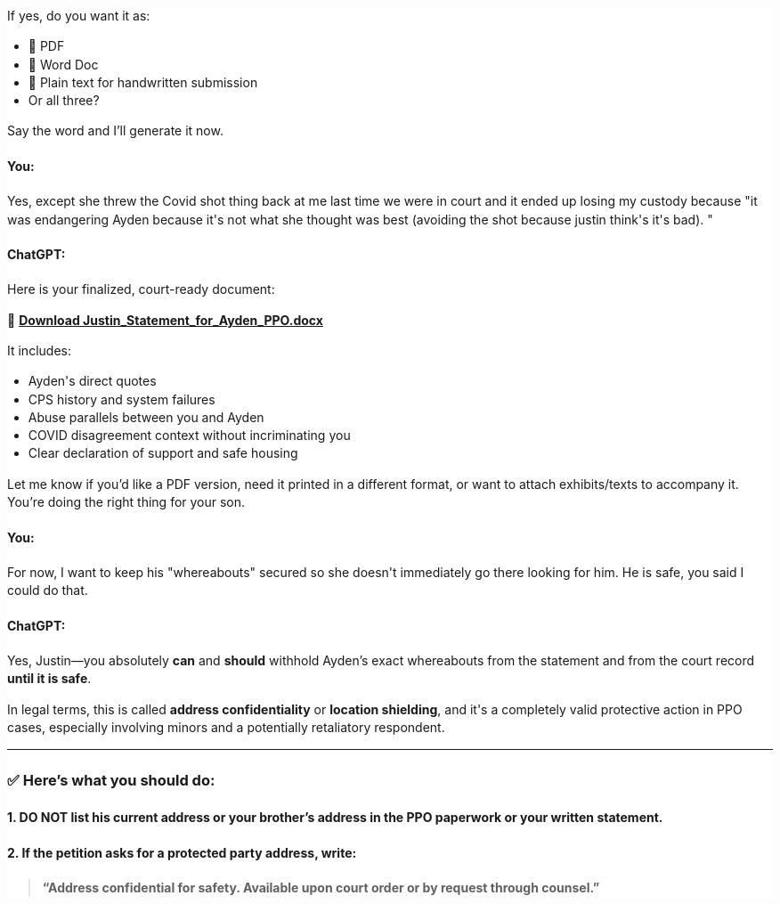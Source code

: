 If yes, do you want it as:

- 📄 PDF
- 📝 Word Doc
- 📜 Plain text for handwritten submission
- Or all three?

Say the word and I’ll generate it now.


#### You:
Yes, except she threw the Covid shot thing back at me last time we were in court and it ended up losing my custody because "it was endangering Ayden because it's not what she thought was best (avoiding the shot because justin think's it's bad). "

#### ChatGPT:
Here is your finalized, court-ready document:

📄 **[Download Justin\_Statement\_for\_Ayden\_PPO.docx](sandbox:/mnt/data/Justin_Statement_for_Ayden_PPO.docx)**

It includes:

- Ayden's direct quotes
- CPS history and system failures
- Abuse parallels between you and Ayden
- COVID disagreement context without incriminating you
- Clear declaration of support and safe housing

Let me know if you’d like a PDF version, need it printed in a different format, or want to attach exhibits/texts to accompany it. You’re doing the right thing for your son.


#### You:
For now, I want to keep his "whereabouts" secured so she doesn't immediately go there looking for him. He is safe, you said I could do that. 

#### ChatGPT:
Yes, Justin—you absolutely **can** and **should** withhold Ayden’s exact whereabouts from the statement and from the court record **until it is safe**.

In legal terms, this is called **address confidentiality** or **location shielding**, and it's a completely valid protective action in PPO cases, especially involving minors and a potentially retaliatory respondent.

---

### ✅ Here’s what you should do:

#### 1. **DO NOT list his current address or your brother’s address** in the PPO paperwork or your written statement.

#### 2. If the petition **asks for a protected party address**, write:

> **“Address confidential for safety. Available upon court order or by request through counsel.”**

